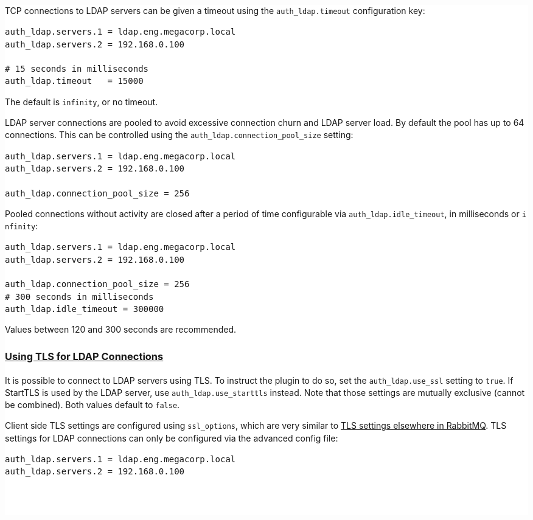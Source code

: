 TCP connections to LDAP servers can be given a timeout using the `auth_ldap.timeout`
configuration key:

<pre class="lang-ini">
auth_ldap.servers.1 = ldap.eng.megacorp.local
auth_ldap.servers.2 = 192.168.0.100

# 15 seconds in milliseconds
auth_ldap.timeout   = 15000
</pre>

The default is `infinity`, or no timeout.

LDAP server connections are pooled to avoid excessive connection churn and LDAP server
load. By default the pool has up to 64 connections. This can be controlled using the
`auth_ldap.connection_pool_size` setting:

<pre class="lang-ini">
auth_ldap.servers.1 = ldap.eng.megacorp.local
auth_ldap.servers.2 = 192.168.0.100

auth_ldap.connection_pool_size = 256
</pre>

Pooled connections without activity are closed after a period of time
configurable via `auth_ldap.idle_timeout`, in milliseconds
or `infinity`:

<pre class="lang-ini">
auth_ldap.servers.1 = ldap.eng.megacorp.local
auth_ldap.servers.2 = 192.168.0.100

auth_ldap.connection_pool_size = 256
# 300 seconds in milliseconds
auth_ldap.idle_timeout = 300000
</pre>

Values between 120 and 300 seconds are recommended.

### <a id="ldap-tls" class="anchor" href="#ldap-tls">Using TLS for LDAP Connections</a>

It is possible to connect to LDAP servers using TLS. To instruct the
plugin to do so, set the `auth_ldap.use_ssl` setting to `true`.
If StartTLS is used by the LDAP server, use `auth_ldap.use_starttls` instead.
Note that those settings are mutually exclusive (cannot be combined).
Both values default to `false`.

Client side TLS settings are configured using `ssl_options`, which
are very similar to [TLS settings elsewhere in RabbitMQ](/ssl.html).
TLS settings for LDAP connections can only be configured via the advanced config file:

<pre class="lang-ini">
auth_ldap.servers.1 = ldap.eng.megacorp.local
auth_ldap.servers.2 = 192.168.0.100
